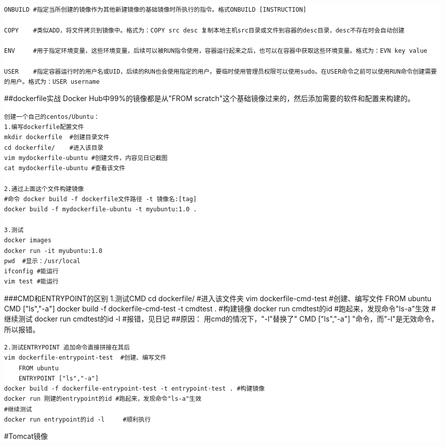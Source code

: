 	ONBUILD	#指定当所创建的镜像作为其他新建镜像的基础镜像时所执行的指令。格式ONBUILD [INSTRUCTION]

	COPY	#类似ADD，将文件拷贝到镜像中。格式为：COPY src desc 复制本地主机src目录或文件到容器的desc目录，desc不存在时会自动创建

	ENV		#用于指定环境变量，这些环境变量，后续可以被RUN指令使用，容器运行起来之后，也可以在容器中获取这些环境变量。格式为：EVN key value 

	USER	#指定容器运行时的用户名或UID，后续的RUN也会使用指定的用户。要临时使用管理员权限可以使用sudo。在USER命令之前可以使用RUN命令创建需要的用户。格式为：USER username

##dockerfile实战
	Docker Hub中99%的镜像都是从"FROM scratch"这个基础镜像过来的，然后添加需要的软件和配置来构建的。

	创建一个自己的centos/Ubuntu：
	1.编写dockerfile配置文件
	mkdir dockerfile  #创建目录文件
	cd dockerfile/	  #进入该目录
	vim mydockerfile-ubuntu #创建文件，内容见日记截图
	cat mydockerfile-ubuntu #查看该文件

	2.通过上面这个文件构建镜像
	#命令 docker build -f dockerfile文件路径 -t 镜像名:[tag]
	docker build -f mydockerfile-ubuntu -t myubuntu:1.0 .
	
	3.测试
	docker images
	docker run -it myubuntu:1.0
	pwd  #显示：/usr/local
	ifconfig #能运行
	vim test #能运行

###CMD和ENTRYPOINT的区别
	1.测试CMD
	cd dockerfile/ 	#进入该文件夹
	vim dockerfile-cmd-test	#创建、编写文件
		FROM ubuntu
		CMD ["ls","-a"]
	docker build -f dockerfile-cmd-test -t cmdtest .	#构建镜像
	docker run cmdtest的id	#跑起来，发现命令"ls-a"生效
	#继续测试
	docker run cmdtest的id -l	#报错，见日记
	##原因：
		用cmd的情况下，"-l"替换了" CMD ["ls","-a"] "命令，而"-l"是无效命令，所以报错。

	2.测试ENTRYPOINT 追加命令直接拼接在其后
	vim dockerfile-entrypoint-test	#创建、编写文件
		FROM ubuntu
		ENTRYPOINT ["ls","-a"]
	docker build -f dockerfile-entrypoint-test -t entrypoint-test .	#构建镜像
	docker run 刚建的entrypoint的id	#跑起来，发现命令"ls-a"生效
	#继续测试
	docker run entrypoint的id -l		#顺利执行
	
	
	
	
#Tomcat镜像
	